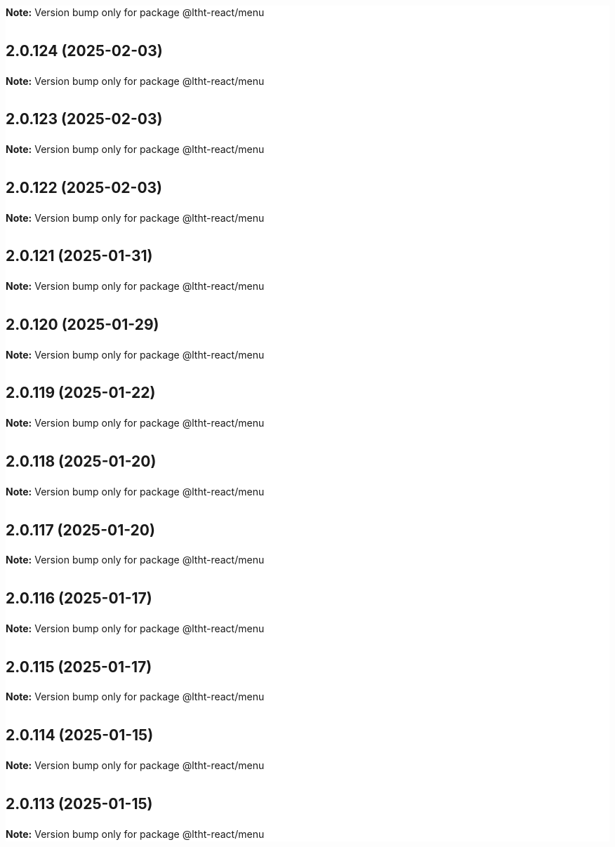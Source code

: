 **Note:** Version bump only for package @ltht-react/menu

## 2.0.124 (2025-02-03)

**Note:** Version bump only for package @ltht-react/menu

## 2.0.123 (2025-02-03)

**Note:** Version bump only for package @ltht-react/menu

## 2.0.122 (2025-02-03)

**Note:** Version bump only for package @ltht-react/menu

## 2.0.121 (2025-01-31)

**Note:** Version bump only for package @ltht-react/menu

## 2.0.120 (2025-01-29)

**Note:** Version bump only for package @ltht-react/menu

## 2.0.119 (2025-01-22)

**Note:** Version bump only for package @ltht-react/menu

## 2.0.118 (2025-01-20)

**Note:** Version bump only for package @ltht-react/menu

## 2.0.117 (2025-01-20)

**Note:** Version bump only for package @ltht-react/menu

## 2.0.116 (2025-01-17)

**Note:** Version bump only for package @ltht-react/menu

## 2.0.115 (2025-01-17)

**Note:** Version bump only for package @ltht-react/menu

## 2.0.114 (2025-01-15)

**Note:** Version bump only for package @ltht-react/menu

## 2.0.113 (2025-01-15)

**Note:** Version bump only for package @ltht-react/menu
